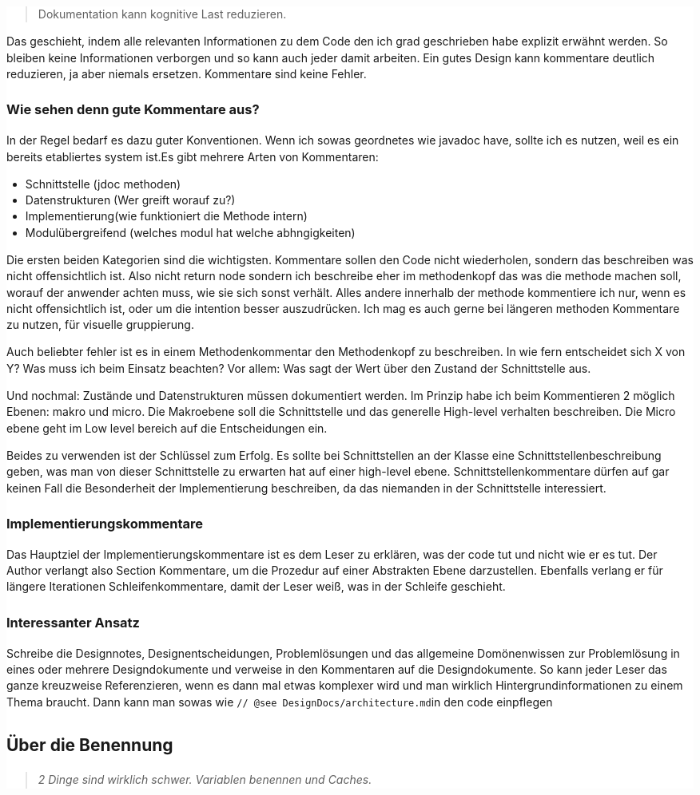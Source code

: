 >Dokumentation kann kognitive Last reduzieren. 

Das geschieht, indem alle relevanten Informationen zu dem Code den ich grad geschrieben habe explizit erwähnt werden. So bleiben keine Informationen verborgen und so kann auch jeder damit arbeiten.
Ein gutes Design kann kommentare deutlich reduzieren, ja aber niemals ersetzen.
Kommentare sind keine Fehler. 

### Wie sehen denn gute Kommentare aus?
In der Regel bedarf es dazu guter Konventionen. Wenn ich sowas geordnetes wie javadoc have, sollte
ich es nutzen, weil es ein bereits etabliertes system ist.Es gibt mehrere Arten von Kommentaren:
- Schnittstelle (jdoc methoden)
- Datenstrukturen (Wer greift worauf zu?)
- Implementierung(wie funktioniert die Methode intern)
- Modulübergreifend (welches modul hat welche abhngigkeiten)

Die ersten beiden Kategorien sind die wichtigsten. Kommentare sollen den Code 
nicht wiederholen, sondern das beschreiben was nicht offensichtlich ist.
Also nicht return node sondern ich beschreibe eher im methodenkopf das was die methode machen soll,
worauf der anwender achten muss, wie sie sich sonst verhält. Alles andere innerhalb der 
methode kommentiere ich nur, wenn es nicht offensichtlich ist, oder um die intention besser auszudrücken.
Ich mag es auch gerne bei längeren methoden Kommentare zu nutzen, für visuelle gruppierung.

Auch beliebter fehler ist es in einem Methodenkommentar den Methodenkopf zu beschreiben.
In wie fern entscheidet sich X von Y? Was muss ich beim Einsatz beachten?
Vor allem: Was sagt der Wert über den Zustand der Schnittstelle aus.

Und nochmal: Zustände und Datenstrukturen müssen dokumentiert werden.
Im Prinzip habe ich beim Kommentieren 2 möglich Ebenen: makro und micro.
Die Makroebene soll die Schnittstelle und das generelle High-level verhalten beschreiben.
Die Micro ebene geht im Low level bereich auf die Entscheidungen ein.

Beides zu verwenden ist der Schlüssel zum Erfolg. Es sollte bei Schnittstellen an der Klasse eine Schnittstellenbeschreibung geben, was man von dieser Schnittstelle zu erwarten hat auf einer high-level ebene. Schnittstellenkommentare dürfen auf gar keinen Fall die Besonderheit der Implementierung
beschreiben, da das niemanden in der Schnittstelle interessiert.

### Implementierungskommentare
Das Hauptziel der Implementierungskommentare ist es dem Leser zu erklären,
was der code tut und nicht wie er es tut. Der Author verlangt also Section Kommentare, um die Prozedur auf einer Abstrakten Ebene darzustellen. Ebenfalls verlang er für längere Iterationen Schleifenkommentare, damit der Leser weiß, was in der Schleife geschieht.

### Interessanter Ansatz
Schreibe die Designnotes, Designentscheidungen, Problemlösungen und das allgemeine 
Domönenwissen zur Problemlösung in eines oder mehrere Designdokumente und verweise in den Kommentaren 
auf die Designdokumente. So kann jeder Leser das ganze kreuzweise Referenzieren, wenn es dann mal etwas komplexer wird und man wirklich Hintergrundinformationen zu einem Thema braucht.
Dann kann man sowas wie `// @see DesignDocs/architecture.md`in den code einpflegen

## Über die Benennung 
> _2 Dinge sind wirklich schwer. Variablen benennen und Caches._
